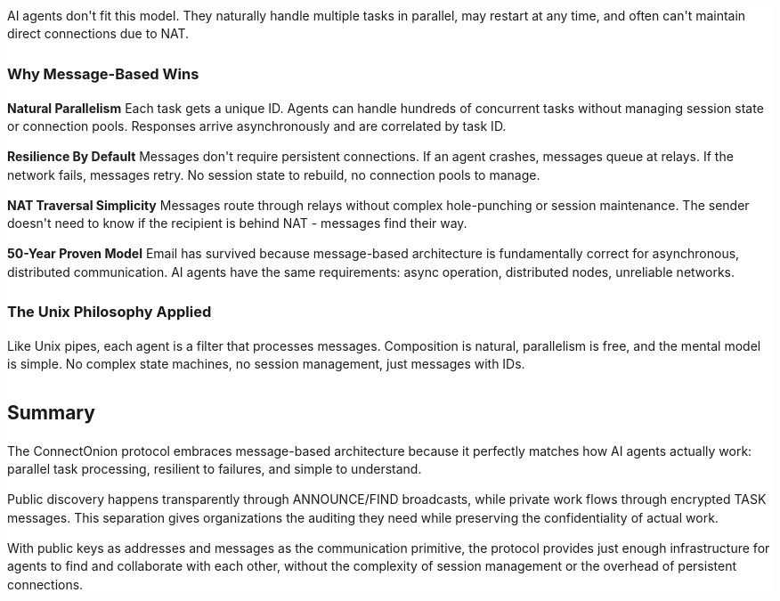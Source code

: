 AI agents don't fit this model. They naturally handle multiple tasks in parallel, may restart at any time, and often can't maintain direct connections due to NAT.

### Why Message-Based Wins

**Natural Parallelism**
Each task gets a unique ID. Agents can handle hundreds of concurrent tasks without managing session state or connection pools. Responses arrive asynchronously and are correlated by task ID.

**Resilience By Default**
Messages don't require persistent connections. If an agent crashes, messages queue at relays. If the network fails, messages retry. No session state to rebuild, no connection pools to manage.

**NAT Traversal Simplicity**
Messages route through relays without complex hole-punching or session maintenance. The sender doesn't need to know if the recipient is behind NAT - messages find their way.

**50-Year Proven Model**
Email has survived because message-based architecture is fundamentally correct for asynchronous, distributed communication. AI agents have the same requirements: async operation, distributed nodes, unreliable networks.

### The Unix Philosophy Applied
Like Unix pipes, each agent is a filter that processes messages. Composition is natural, parallelism is free, and the mental model is simple. No complex state machines, no session management, just messages with IDs.

## Summary

The ConnectOnion protocol embraces message-based architecture because it perfectly matches how AI agents actually work: parallel task processing, resilient to failures, and simple to understand. 

Public discovery happens transparently through ANNOUNCE/FIND broadcasts, while private work flows through encrypted TASK messages. This separation gives organizations the auditing they need while preserving the confidentiality of actual work.

With public keys as addresses and messages as the communication primitive, the protocol provides just enough infrastructure for agents to find and collaborate with each other, without the complexity of session management or the overhead of persistent connections.